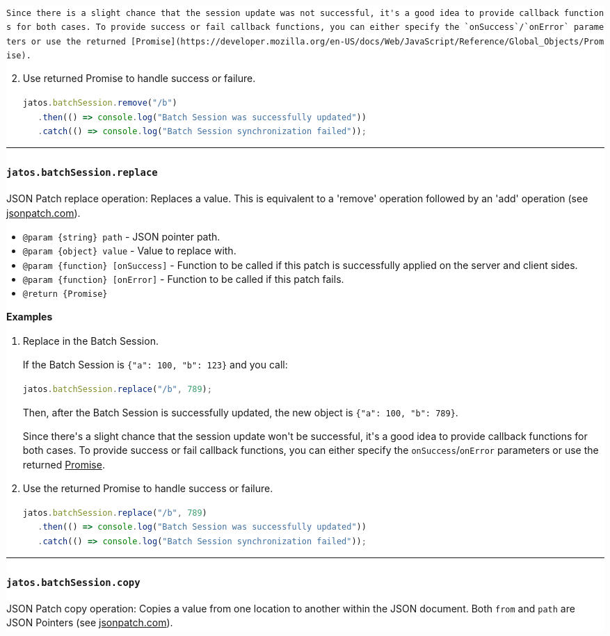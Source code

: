     Since there is a slight chance that the session update was not successful, it's a good idea to provide callback functions for both cases. To provide success or fail callback functions, you can either specify the `onSuccess`/`onError` parameters or use the returned [Promise](https://developer.mozilla.org/en-US/docs/Web/JavaScript/Reference/Global_Objects/Promise).

2.  Use returned Promise to handle success or failure.

    ```javascript
    jatos.batchSession.remove("/b")
       .then(() => console.log("Batch Session was successfully updated"))
       .catch(() => console.log("Batch Session synchronization failed"));
    ```

-----

### `jatos.batchSession.replace`

JSON Patch replace operation: Replaces a value. This is equivalent to a 'remove' operation followed by an 'add' operation (see [jsonpatch.com](http://jsonpatch.com/)).

* `@param {string} path` - JSON pointer path.
* `@param {object} value` - Value to replace with.
* `@param {function} [onSuccess]` - Function to be called if this patch is successfully applied on the server and client sides.
* `@param {function} [onError]` - Function to be called if this patch fails.
* `@return {Promise}`

**Examples**

1.  Replace in the Batch Session.

    If the Batch Session is `{"a": 100, "b": 123}` and you call:

    ```javascript
    jatos.batchSession.replace("/b", 789);
    ```

    Then, after the Batch Session is successfully updated, the new object is `{"a": 100, "b": 789}`.

    Since there's a slight chance that the session update won't be successful, it's a good idea to provide callback functions for both cases. To provide success or fail callback functions, you can either specify the `onSuccess`/`onError` parameters or use the returned [Promise](https://developer.mozilla.org/en-US/docs/Web/JavaScript/Reference/Global_Objects/Promise).

2.  Use the returned Promise to handle success or failure.

    ```javascript
    jatos.batchSession.replace("/b", 789)
       .then(() => console.log("Batch Session was successfully updated"))
       .catch(() => console.log("Batch Session synchronization failed"));
    ```

-----

### `jatos.batchSession.copy`

JSON Patch copy operation: Copies a value from one location to another within the JSON document. Both `from` and `path` are JSON Pointers (see [jsonpatch.com](http://jsonpatch.com/)).
